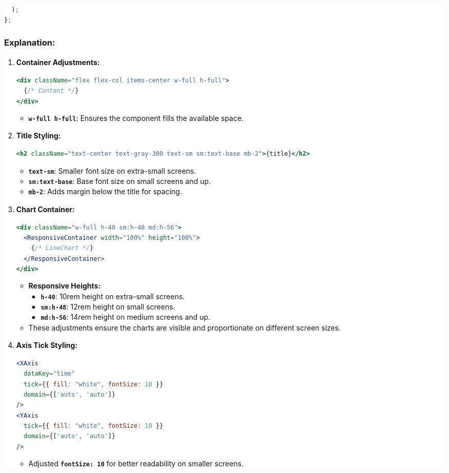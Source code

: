 ```jsx
  );
};
```

### Explanation:

1. **Container Adjustments:**

   ```jsx
   <div className="flex flex-col items-center w-full h-full">
     {/* Content */}
   </div>
   ```

   - **`w-full h-full`**: Ensures the component fills the available space.

2. **Title Styling:**

   ```jsx
   <h2 className="text-center text-gray-300 text-sm sm:text-base mb-2">{title}</h2>
   ```

   - **`text-sm`**: Smaller font size on extra-small screens.
   - **`sm:text-base`**: Base font size on small screens and up.
   - **`mb-2`**: Adds margin below the title for spacing.

3. **Chart Container:**

   ```jsx
   <div className="w-full h-40 sm:h-48 md:h-56">
     <ResponsiveContainer width="100%" height="100%">
       {/* LineChart */}
     </ResponsiveContainer>
   </div>
   ```

   - **Responsive Heights:**
     - **`h-40`**: 10rem height on extra-small screens.
     - **`sm:h-48`**: 12rem height on small screens.
     - **`md:h-56`**: 14rem height on medium screens and up.
   - These adjustments ensure the charts are visible and proportionate on different screen sizes.

4. **Axis Tick Styling:**

   ```jsx
   <XAxis
     dataKey="time"
     tick={{ fill: "white", fontSize: 10 }}
     domain={['auto', 'auto']}
   />
   <YAxis
     tick={{ fill: "white", fontSize: 10 }}
     domain={['auto', 'auto']}
   />
   ```

   - Adjusted **`fontSize: 10`** for better readability on smaller screens.
